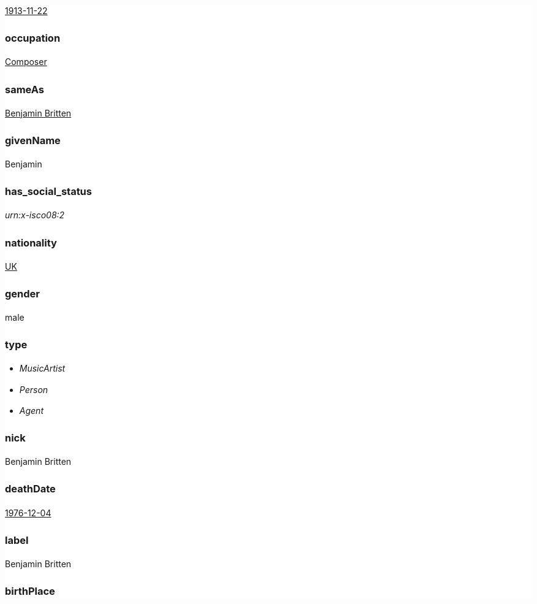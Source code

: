 
[1913-11-22](#1913-11-22)

### occupation


[Composer](#Composer)

### sameAs


[Benjamin Britten](#Benjamin-Britten)

### givenName


Benjamin

### has_social_status


*urn:x-isco08:2*

### nationality


[UK](#UK)

### gender


male

### type

 - *MusicArtist*

 - *Person*

 - *Agent*

### nick


Benjamin Britten

### deathDate


[1976-12-04](#1976-12-04)

### label


Benjamin Britten

### birthPlace

